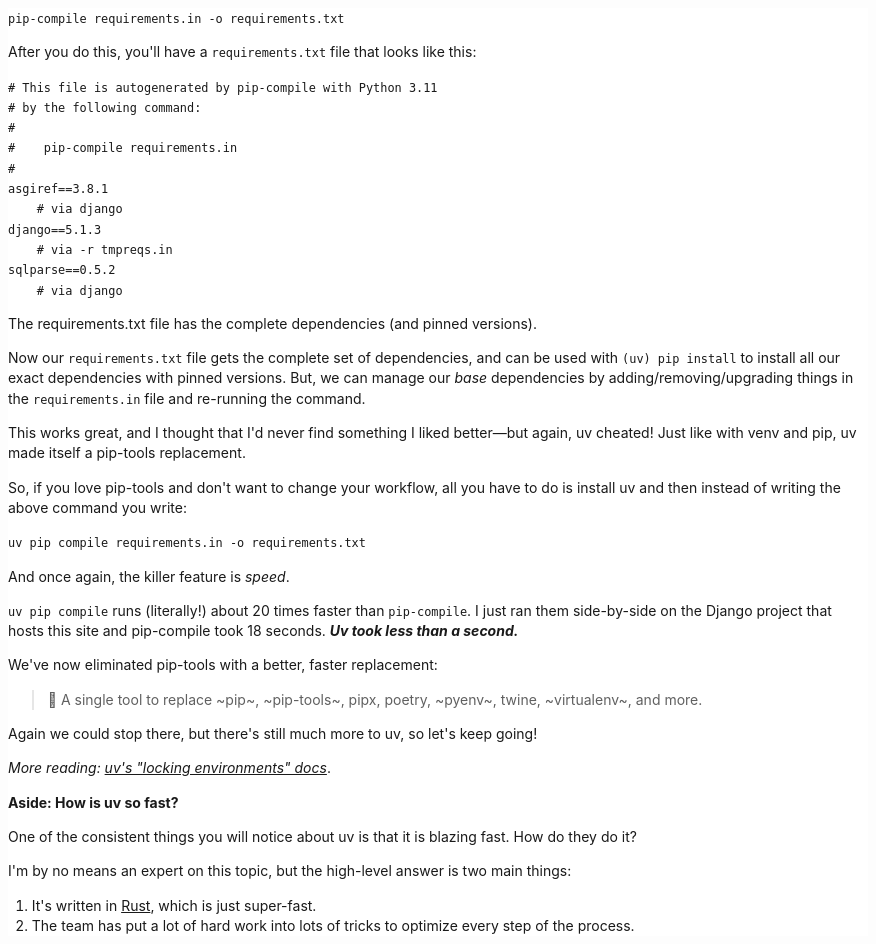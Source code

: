 ```
pip-compile requirements.in -o requirements.txt
```

After you do this, you'll have a `requirements.txt` file that looks like this:

```
# This file is autogenerated by pip-compile with Python 3.11
# by the following command:
#
#    pip-compile requirements.in
#
asgiref==3.8.1
    # via django
django==5.1.3
    # via -r tmpreqs.in
sqlparse==0.5.2
    # via django
```

The requirements.txt file has the complete dependencies (and pinned versions).

Now our `requirements.txt` file gets the complete set of dependencies, and can be used with `(uv) pip install` to install all our exact dependencies with pinned versions. But, we can manage our _base_ dependencies by adding/removing/upgrading things in the `requirements.in` file and re-running the command.

This works great, and I thought that I'd never find something I liked better—but again, uv cheated! Just like with venv and pip, uv made itself a pip-tools replacement.

So, if you love pip-tools and don't want to change your workflow, all you have to do is install uv and then instead of writing the above command you write:

```
uv pip compile requirements.in -o requirements.txt
```

And once again, the killer feature is _speed_.

`uv pip compile` runs (literally!) about 20 times faster than `pip-compile`. I just ran them side-by-side on the Django project that hosts this site and pip-compile took 18 seconds. **_Uv took less than a second._**

We've now eliminated pip-tools with a better, faster replacement:

> 🚀 A single tool to replace ~pip~, ~pip-tools~, pipx, poetry, ~pyenv~, twine, ~virtualenv~, and more.

Again we could stop there, but there's still much more to uv, so let's keep going!

_More reading: [uv's "locking environments" docs](https://docs.astral.sh/uv/pip/compile/)_.

**Aside: How is uv so fast?**

One of the consistent things you will notice about uv is that it is blazing fast. How do they do it?

I'm by no means an expert on this topic, but the high-level answer is two main things:

1.  It's written in [Rust](https://www.rust-lang.org/), which is just super-fast.
2.  The team has put a lot of hard work into lots of tricks to optimize every step of the process.
